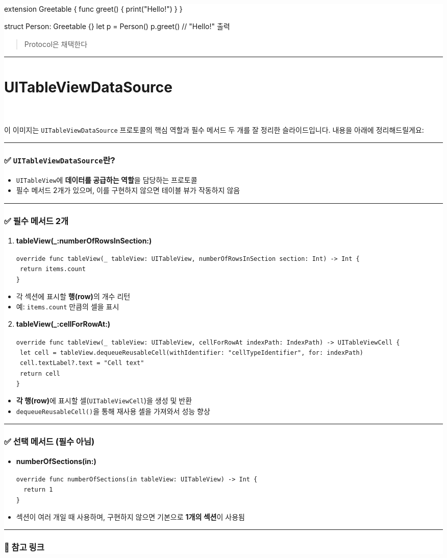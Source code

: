 extension Greetable {
    func greet() {
        print(&quot;Hello!&quot;)
    }
}

struct Person: Greetable {}
let p = Person()
p.greet()  // &quot;Hello!&quot; 출력</code></pre>
<blockquote>
<p>Protocol은 채택한다</p>
</blockquote>
<hr />
<h1 id="uitableviewdatasource">UITableViewDataSource</h1>
<p><img alt="" src="https://velog.velcdn.com/images/kyk02405/post/7da6ad29-d3b8-4394-9d7c-2043c193694d/image.png" /></p>
<p>이 이미지는 <code>UITableViewDataSource</code> 프로토콜의 핵심 역할과 필수 메서드 두 개를 잘 정리한 슬라이드입니다. 내용을 아래에 정리해드릴게요:</p>
<hr />
<h3 id="✅-uitableviewdatasource란">✅ <code>UITableViewDataSource</code>란?</h3>
<ul>
<li><code>UITableView</code>에 <strong>데이터를 공급하는 역할</strong>을 담당하는 프로토콜</li>
<li>필수 메서드 2개가 있으며, 이를 구현하지 않으면 테이블 뷰가 작동하지 않음</li>
</ul>
<hr />
<h3 id="✅-필수-메서드-2개">✅ 필수 메서드 2개</h3>
<ol>
<li><strong>tableView(_:numberOfRowsInSection:)</strong><pre><code class="language-swift">override func tableView(_ tableView: UITableView, numberOfRowsInSection section: Int) -&gt; Int {
 return items.count
}</code></pre>
</li>
</ol>
<ul>
<li>각 섹션에 표시할 <strong>행(row)</strong>의 개수 리턴</li>
<li>예: <code>items.count</code> 만큼의 셀을 표시</li>
</ul>
<ol start="2">
<li><strong>tableView(_:cellForRowAt:)</strong><pre><code class="language-swift">override func tableView(_ tableView: UITableView, cellForRowAt indexPath: IndexPath) -&gt; UITableViewCell {
 let cell = tableView.dequeueReusableCell(withIdentifier: &quot;cellTypeIdentifier&quot;, for: indexPath)
 cell.textLabel?.text = &quot;Cell text&quot;
 return cell
}</code></pre>
</li>
</ol>
<ul>
<li><strong>각 행(row)</strong>에 표시할 셀(<code>UITableViewCell</code>)을 생성 및 반환</li>
<li><code>dequeueReusableCell()</code>을 통해 재사용 셀을 가져와서 성능 향상</li>
</ul>
<hr />
<h3 id="✅-선택-메서드-필수-아님">✅ 선택 메서드 (필수 아님)</h3>
<ul>
<li><strong>numberOfSections(in:)</strong><pre><code class="language-swift">override func numberOfSections(in tableView: UITableView) -&gt; Int {
  return 1
}</code></pre>
</li>
<li>섹션이 여러 개일 때 사용하며, 구현하지 않으면 기본으로 <strong>1개의 섹션</strong>이 사용됨</li>
</ul>
<hr />
<h3 id="🔗-참고-링크">🔗 참고 링크</h3>
<ul>